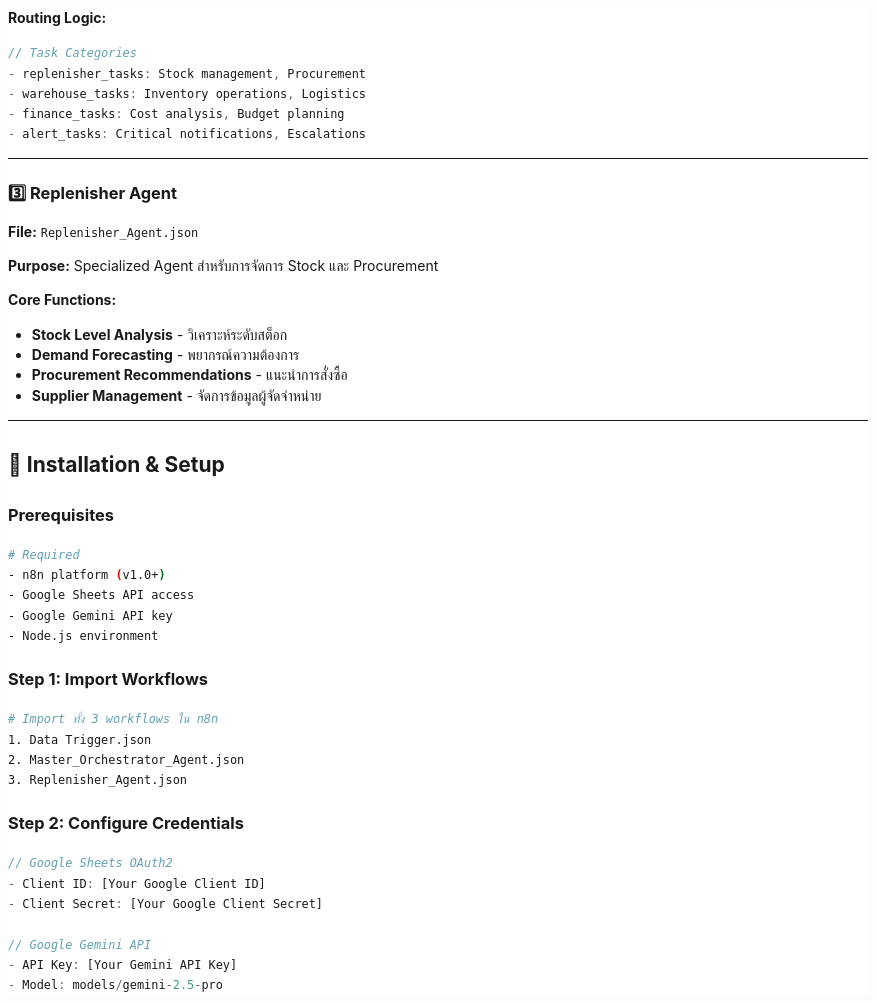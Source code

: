 **Routing Logic:**
```javascript
// Task Categories
- replenisher_tasks: Stock management, Procurement
- warehouse_tasks: Inventory operations, Logistics
- finance_tasks: Cost analysis, Budget planning
- alert_tasks: Critical notifications, Escalations
```

---

### 3️⃣ **Replenisher Agent**
**File:** `Replenisher_Agent.json`

**Purpose:** Specialized Agent สำหรับการจัดการ Stock และ Procurement

**Core Functions:**
- **Stock Level Analysis** - วิเคราะห์ระดับสต็อก
- **Demand Forecasting** - พยากรณ์ความต้องการ
- **Procurement Recommendations** - แนะนำการสั่งซื้อ
- **Supplier Management** - จัดการข้อมูลผู้จัดจำหน่าย

---

## 🚀 Installation & Setup

### Prerequisites
```bash
# Required
- n8n platform (v1.0+)
- Google Sheets API access
- Google Gemini API key
- Node.js environment
```

### Step 1: Import Workflows
```bash
# Import ทั้ง 3 workflows ใน n8n
1. Data Trigger.json
2. Master_Orchestrator_Agent.json  
3. Replenisher_Agent.json
```

### Step 2: Configure Credentials
```javascript
// Google Sheets OAuth2
- Client ID: [Your Google Client ID]
- Client Secret: [Your Google Client Secret]

// Google Gemini API
- API Key: [Your Gemini API Key]
- Model: models/gemini-2.5-pro
```
